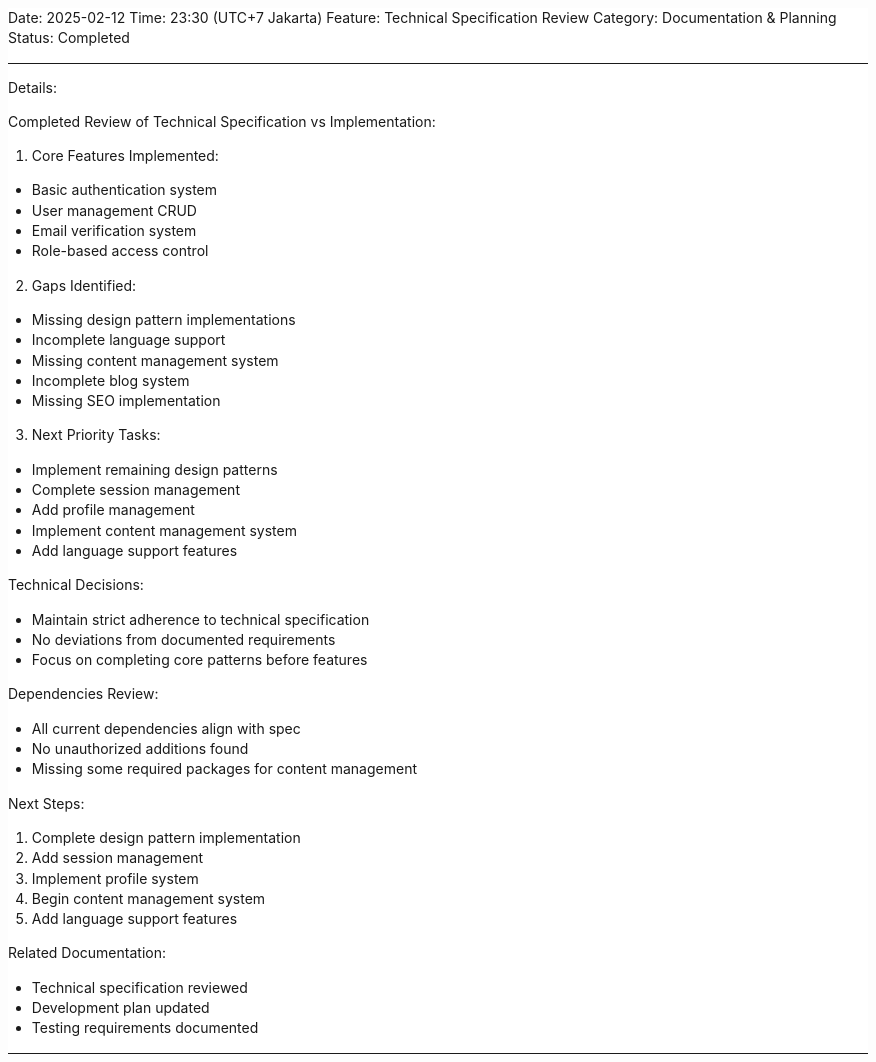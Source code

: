 Date: 2025-02-12
Time: 23:30 (UTC+7 Jakarta)
Feature: Technical Specification Review
Category: Documentation & Planning
Status: Completed

---

Details:

Completed Review of Technical Specification vs Implementation:

1. Core Features Implemented:

-   Basic authentication system
-   User management CRUD
-   Email verification system
-   Role-based access control

2. Gaps Identified:

-   Missing design pattern implementations
-   Incomplete language support
-   Missing content management system
-   Incomplete blog system
-   Missing SEO implementation

3. Next Priority Tasks:

-   Implement remaining design patterns
-   Complete session management
-   Add profile management
-   Implement content management system
-   Add language support features

Technical Decisions:

-   Maintain strict adherence to technical specification
-   No deviations from documented requirements
-   Focus on completing core patterns before features

Dependencies Review:

-   All current dependencies align with spec
-   No unauthorized additions found
-   Missing some required packages for content management

Next Steps:

1. Complete design pattern implementation
2. Add session management
3. Implement profile system
4. Begin content management system
5. Add language support features

Related Documentation:

-   Technical specification reviewed
-   Development plan updated
-   Testing requirements documented

---